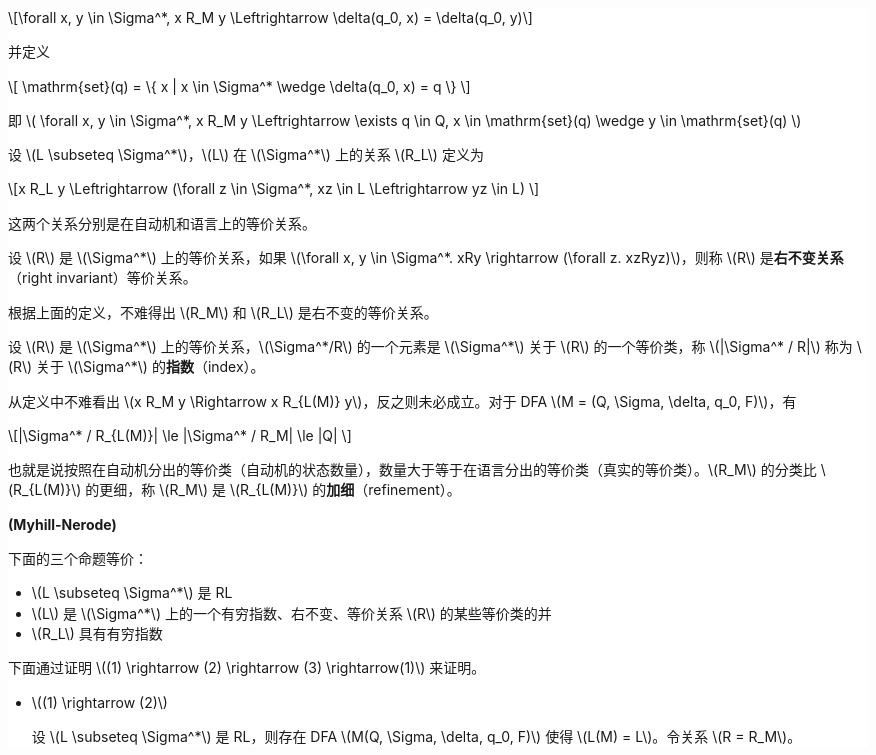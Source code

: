 \\[\forall x, y \in \Sigma^\*, x R\_M y \Leftrightarrow \delta(q\_0, x) = \delta(q\_0, y)\\]

并定义

\\[ \mathrm{set}(q) = \\{ x | x \in \Sigma^\* \wedge \delta(q\_0, x) = q \\} \\]

即 \\( \forall x, y \in \Sigma^\*, x R\_M y \Leftrightarrow \exists q \in Q, x \in \mathrm{set}(q) \wedge y \in \mathrm{set}(q) \\)

</div>

<div class="definition">

设 \\(L \subseteq \Sigma^\*\\)，\\(L\\) 在 \\(\Sigma^\*\\) 上的关系 \\(R\_L\\) 定义为

\\[x R\_L y \Leftrightarrow (\forall z \in \Sigma^\*, xz \in L \Leftrightarrow yz \in L) \\]

</div>

这两个关系分别是在自动机和语言上的等价关系。

<div class="definition">

设 \\(R\\) 是 \\(\Sigma^\*\\) 上的等价关系，如果 \\(\forall x, y \in \Sigma^\*. xRy \rightarrow (\forall z. xzRyz)\\)，则称 \\(R\\) 是**右不变关系**（right invariant）等价关系。

</div>

根据上面的定义，不难得出 \\(R\_M\\) 和 \\(R\_L\\) 是右不变的等价关系。

<div class="definition">

设 \\(R\\) 是 \\(\Sigma^\*\\) 上的等价关系，\\(\Sigma^\*/R\\) 的一个元素是 \\(\Sigma^\*\\) 关于 \\(R\\) 的一个等价类，称 \\(|\Sigma^\* / R|\\) 称为 \\(R\\) 关于 \\(\Sigma^\*\\) 的**指数**（index）。

</div>

从定义中不难看出 \\(x R\_M y \Rightarrow x R\_{L(M)} y\\)，反之则未必成立。对于 DFA \\(M = (Q, \Sigma, \delta, q\_0, F)\\)，有

\\[|\Sigma^\* / R\_{L(M)}| \le |\Sigma^\* / R\_M| \le |Q| \\]

也就是说按照在自动机分出的等价类（自动机的状态数量），数量大于等于在语言分出的等价类（真实的等价类）。\\(R\_M\\) 的分类比 \\(R\_{L(M)}\\) 的更细，称 \\(R\_M\\) 是 \\(R\_{L(M)}\\) 的**加细**（refinement）。

<div class="theorem">

**(Myhill-Nerode)**

下面的三个命题等价：

-   \\(L \subseteq \Sigma^\*\\) 是 RL
-   \\(L\\) 是 \\(\Sigma^\*\\) 上的一个有穷指数、右不变、等价关系 \\(R\\) 的某些等价类的并
-   \\(R\_L\\) 具有有穷指数

</div>

<div class="proof">

下面通过证明 \\((1) \rightarrow (2) \rightarrow (3) \rightarrow(1)\\) 来证明。

-   \\((1) \rightarrow (2)\\)

    设 \\(L \subseteq \Sigma^\*\\) 是 RL，则存在 DFA \\(M(Q, \Sigma, \delta, q\_0, F)\\) 使得 \\(L(M) = L\\)。令关系 \\(R = R\_M\\)。
